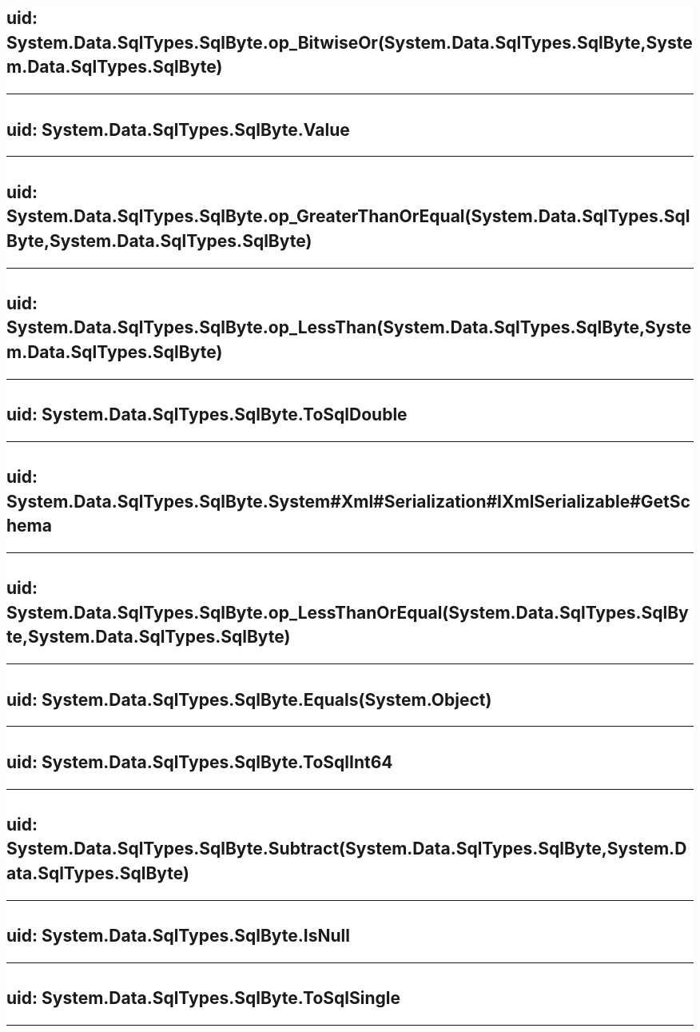 uid: System.Data.SqlTypes.SqlByte.op_BitwiseOr(System.Data.SqlTypes.SqlByte,System.Data.SqlTypes.SqlByte)
---

---
uid: System.Data.SqlTypes.SqlByte.Value
---

---
uid: System.Data.SqlTypes.SqlByte.op_GreaterThanOrEqual(System.Data.SqlTypes.SqlByte,System.Data.SqlTypes.SqlByte)
---

---
uid: System.Data.SqlTypes.SqlByte.op_LessThan(System.Data.SqlTypes.SqlByte,System.Data.SqlTypes.SqlByte)
---

---
uid: System.Data.SqlTypes.SqlByte.ToSqlDouble
---

---
uid: System.Data.SqlTypes.SqlByte.System#Xml#Serialization#IXmlSerializable#GetSchema
---

---
uid: System.Data.SqlTypes.SqlByte.op_LessThanOrEqual(System.Data.SqlTypes.SqlByte,System.Data.SqlTypes.SqlByte)
---

---
uid: System.Data.SqlTypes.SqlByte.Equals(System.Object)
---

---
uid: System.Data.SqlTypes.SqlByte.ToSqlInt64
---

---
uid: System.Data.SqlTypes.SqlByte.Subtract(System.Data.SqlTypes.SqlByte,System.Data.SqlTypes.SqlByte)
---

---
uid: System.Data.SqlTypes.SqlByte.IsNull
---

---
uid: System.Data.SqlTypes.SqlByte.ToSqlSingle
---

---